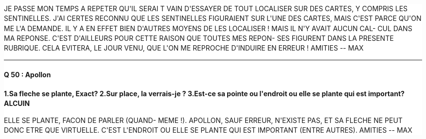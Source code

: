 JE PASSE MON TEMPS A REPETER QU'IL SERAI T VAIN
D'ESSAYER DE TOUT LOCALISER SUR DES CARTES, Y COMPRIS LES SENTINELLES.
J'AI CERTES RECONNU QUE LES SENTINELLES FIGURAIENT SUR L'UNE DES CARTES,
 MAIS C'EST PARCE QU'ON ME L'A DEMANDE. IL Y A EN EFFET BIEN D'AUTRES
MOYENS DE LES LOCALISER ! MAIS IL N'Y AVAIT AUCUN CAL-
CUL DANS MA REPONSE. C'EST D'AILLEURS  POUR CETTE RAISON QUE TOUTES MES
REPON- SES FIGURENT DANS LA PRESENTE RUBRIQUE. CELA EVITERA, LE JOUR
VENU, QUE L'ON ME REPROCHE D'INDUIRE EN ERREUR ! AMITIES -- MAX

---

#### Q 50 : Apollon

**1.Sa fleche se plante, Exact? 2.Sur place, la
verrais-je ? 3.Est-ce sa pointe ou l'endroit ou elle  se plante qui est
important? ALCUIN**

ELLE SE PLANTE, FACON DE PARLER (QUAND- MEME !).
APOLLON, SAUF ERREUR, N'EXISTE PAS, ET SA FLECHE NE PEUT DONC ETRE QUE
VIRTUELLE. C'EST L'ENDROIT OU ELLE SE PLANTE QUI EST IMPORTANT (ENTRE
AUTRES). AMITIES -- MAX